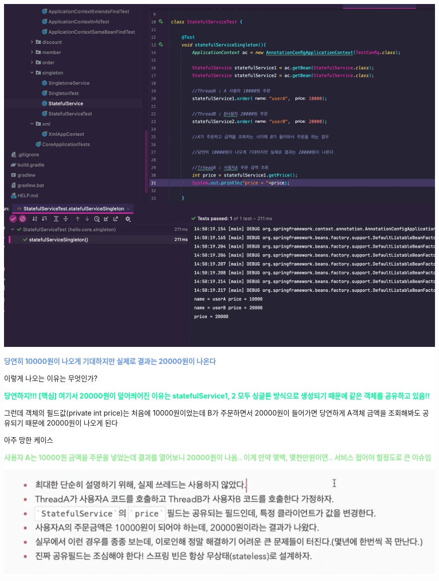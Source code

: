 ![img2](../../../images/posts/java/spring/infrean-spring-mainpoint01/65.png)


<b style="color:cornflowerblue">당연히 10000원이 나오게 기대하지만 실제로 결과는 20000원이 나온다</b>

이렇게 나오는 이유는 무엇인가?

<b style="color:mediumspringgreen">
당연하지!!! [핵심] 여기서 20000원이 덮어씌어진 이유는 statefulService1, 2 모두 싱글톤 방식으로 생성되기 때문에 같은 객체를 공유하고 있음!!
</b>

그런데 객체의 필드값(private int price)는 처음에 10000원이었는데 B가 주문하면서 20000원이 들어가면 당연하게 A객체 금액을 조회해봐도 공유되기 때문에 20000원이 나오게 된다

아주 망한 케이스

<b style="color:lightgreen">사용자 A는 10000원 금액을 주문을 넣었는데 결과를 열어보니 20000원이 나옴.. 이게 만약 몇백, 몇천만원이면.. 서비스 접어야 할정도로 큰 이슈임</b>

![img2](../../../images/posts/java/spring/infrean-spring-mainpoint01/66.png)
